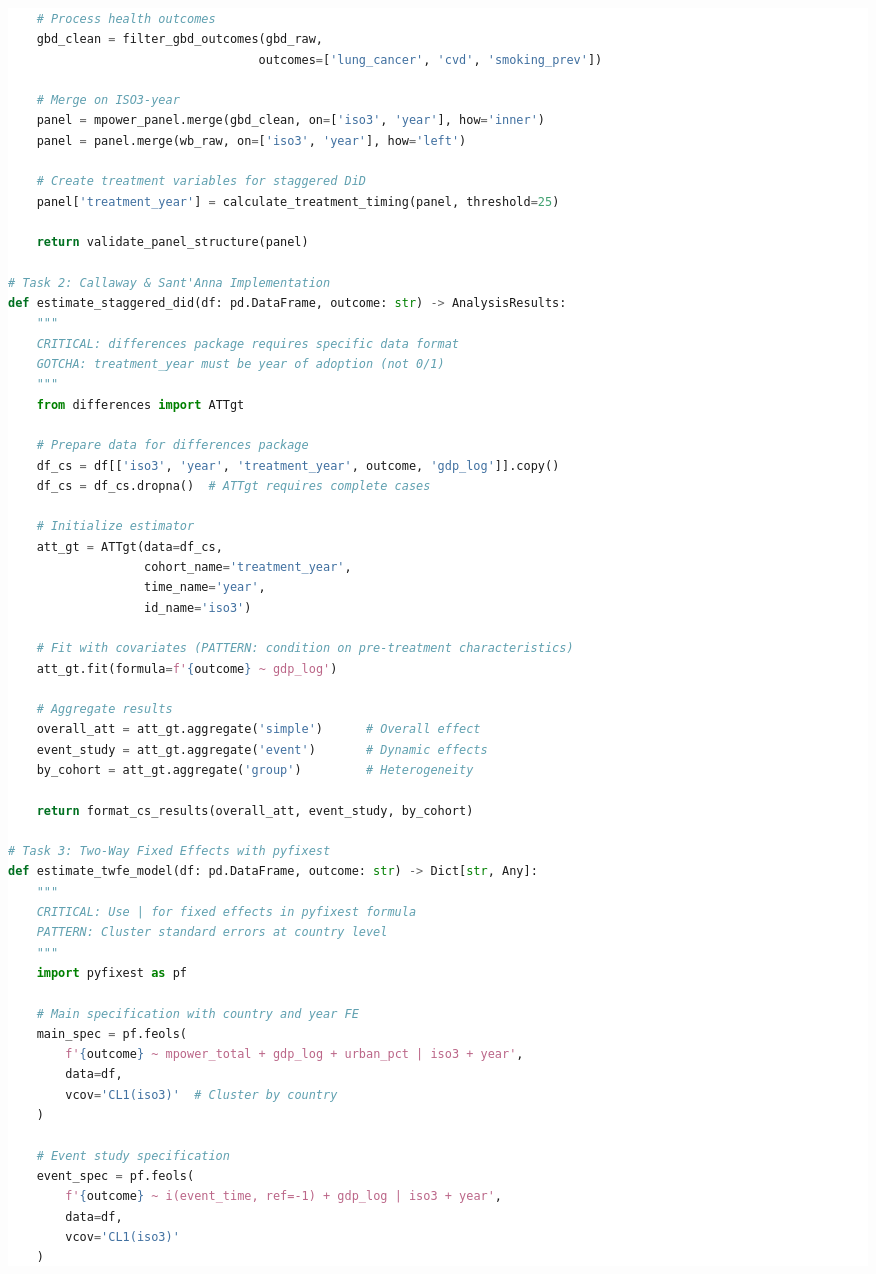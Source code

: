 ```python
    # Process health outcomes
    gbd_clean = filter_gbd_outcomes(gbd_raw,
                                   outcomes=['lung_cancer', 'cvd', 'smoking_prev'])

    # Merge on ISO3-year
    panel = mpower_panel.merge(gbd_clean, on=['iso3', 'year'], how='inner')
    panel = panel.merge(wb_raw, on=['iso3', 'year'], how='left')

    # Create treatment variables for staggered DiD
    panel['treatment_year'] = calculate_treatment_timing(panel, threshold=25)

    return validate_panel_structure(panel)

# Task 2: Callaway & Sant'Anna Implementation
def estimate_staggered_did(df: pd.DataFrame, outcome: str) -> AnalysisResults:
    """
    CRITICAL: differences package requires specific data format
    GOTCHA: treatment_year must be year of adoption (not 0/1)
    """
    from differences import ATTgt

    # Prepare data for differences package
    df_cs = df[['iso3', 'year', 'treatment_year', outcome, 'gdp_log']].copy()
    df_cs = df_cs.dropna()  # ATTgt requires complete cases

    # Initialize estimator
    att_gt = ATTgt(data=df_cs,
                   cohort_name='treatment_year',
                   time_name='year',
                   id_name='iso3')

    # Fit with covariates (PATTERN: condition on pre-treatment characteristics)
    att_gt.fit(formula=f'{outcome} ~ gdp_log')

    # Aggregate results
    overall_att = att_gt.aggregate('simple')      # Overall effect
    event_study = att_gt.aggregate('event')       # Dynamic effects
    by_cohort = att_gt.aggregate('group')         # Heterogeneity

    return format_cs_results(overall_att, event_study, by_cohort)

# Task 3: Two-Way Fixed Effects with pyfixest
def estimate_twfe_model(df: pd.DataFrame, outcome: str) -> Dict[str, Any]:
    """
    CRITICAL: Use | for fixed effects in pyfixest formula
    PATTERN: Cluster standard errors at country level
    """
    import pyfixest as pf

    # Main specification with country and year FE
    main_spec = pf.feols(
        f'{outcome} ~ mpower_total + gdp_log + urban_pct | iso3 + year',
        data=df,
        vcov='CL1(iso3)'  # Cluster by country
    )

    # Event study specification
    event_spec = pf.feols(
        f'{outcome} ~ i(event_time, ref=-1) + gdp_log | iso3 + year',
        data=df,
        vcov='CL1(iso3)'
    )

```
